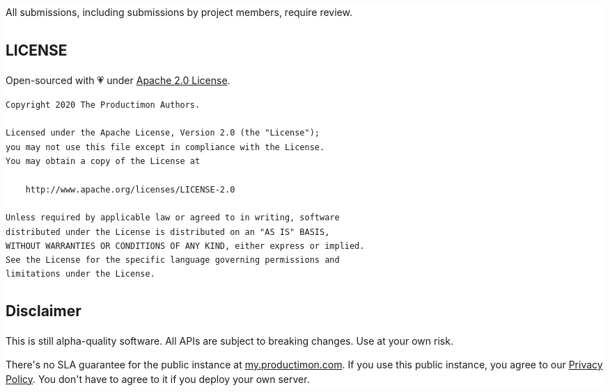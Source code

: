 All submissions, including submissions by project members, require review.

## LICENSE

Open-sourced with 💗 under [Apache 2.0 License](LICENSE).

```
Copyright 2020 The Productimon Authors.

Licensed under the Apache License, Version 2.0 (the "License");
you may not use this file except in compliance with the License.
You may obtain a copy of the License at

    http://www.apache.org/licenses/LICENSE-2.0

Unless required by applicable law or agreed to in writing, software
distributed under the License is distributed on an "AS IS" BASIS,
WITHOUT WARRANTIES OR CONDITIONS OF ANY KIND, either express or implied.
See the License for the specific language governing permissions and
limitations under the License.
```

## Disclaimer

This is still alpha-quality software. All APIs are subject to breaking changes. Use at your own risk.

There's no SLA guarantee for the public instance at [my.productimon.com](https://my.productimon.com). If you use this public instance, you agree to our [Privacy Policy](PRIVACY_POLICY.md). You don't have to agree to it if you deploy your own server.
